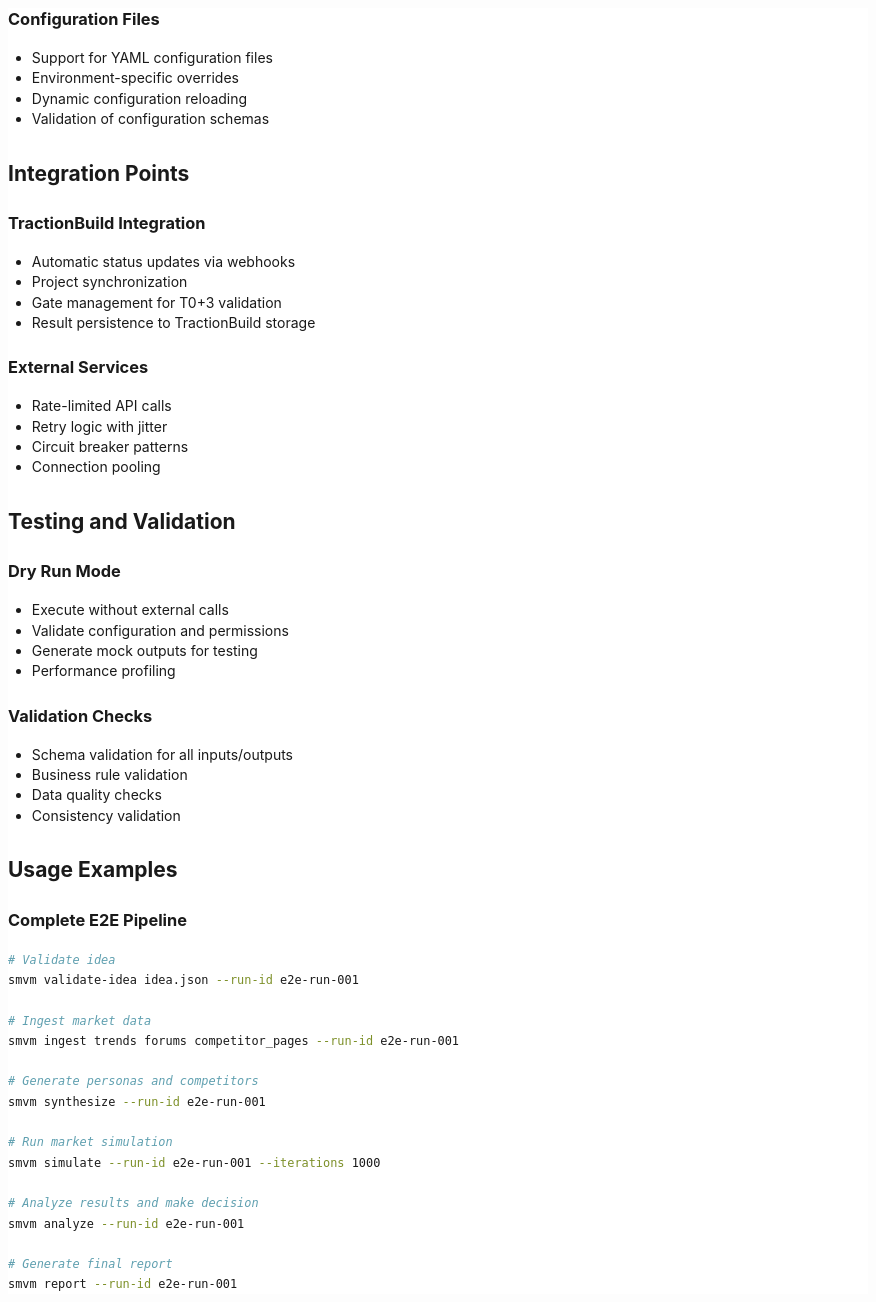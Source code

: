 ### Configuration Files
- Support for YAML configuration files
- Environment-specific overrides
- Dynamic configuration reloading
- Validation of configuration schemas

## Integration Points

### TractionBuild Integration
- Automatic status updates via webhooks
- Project synchronization
- Gate management for T0+3 validation
- Result persistence to TractionBuild storage

### External Services
- Rate-limited API calls
- Retry logic with jitter
- Circuit breaker patterns
- Connection pooling

## Testing and Validation

### Dry Run Mode
- Execute without external calls
- Validate configuration and permissions
- Generate mock outputs for testing
- Performance profiling

### Validation Checks
- Schema validation for all inputs/outputs
- Business rule validation
- Data quality checks
- Consistency validation

## Usage Examples

### Complete E2E Pipeline
```bash
# Validate idea
smvm validate-idea idea.json --run-id e2e-run-001

# Ingest market data
smvm ingest trends forums competitor_pages --run-id e2e-run-001

# Generate personas and competitors
smvm synthesize --run-id e2e-run-001

# Run market simulation
smvm simulate --run-id e2e-run-001 --iterations 1000

# Analyze results and make decision
smvm analyze --run-id e2e-run-001

# Generate final report
smvm report --run-id e2e-run-001
```
